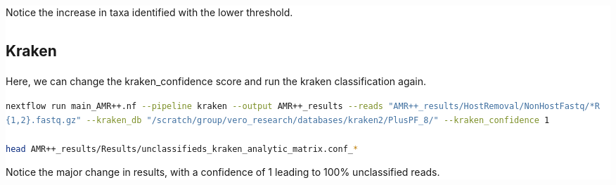 Notice the increase in taxa identified with the lower threshold.


## Kraken
Here, we can change the kraken_confidence score and run the kraken classification again. 

```bash
nextflow run main_AMR++.nf --pipeline kraken --output AMR++_results --reads "AMR++_results/HostRemoval/NonHostFastq/*R{1,2}.fastq.gz" --kraken_db "/scratch/group/vero_research/databases/kraken2/PlusPF_8/" --kraken_confidence 1

head AMR++_results/Results/unclassifieds_kraken_analytic_matrix.conf_*
```

Notice the major change in results, with a confidence of 1 leading to 100% unclassified reads.
